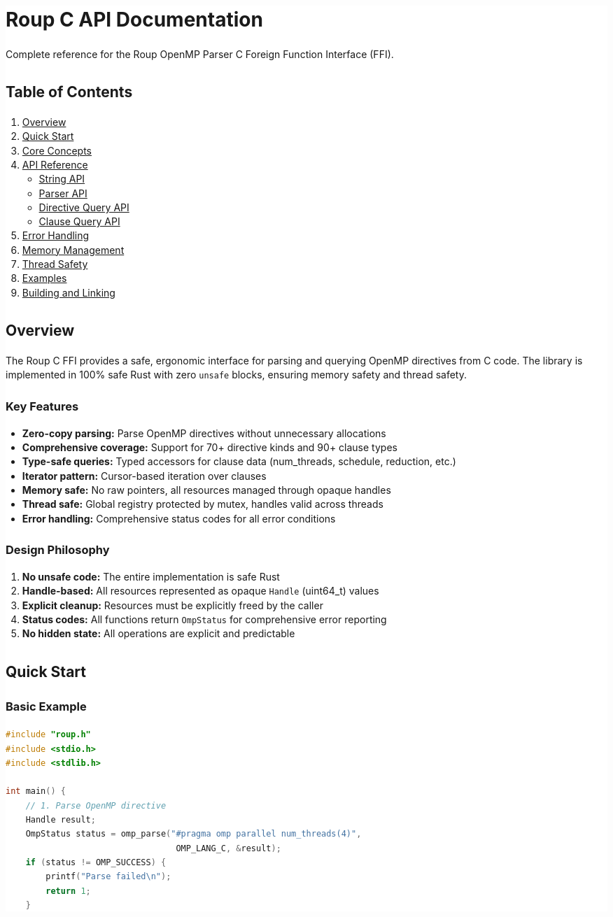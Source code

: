 # Roup C API Documentation

Complete reference for the Roup OpenMP Parser C Foreign Function Interface (FFI).

## Table of Contents

1. [Overview](#overview)
2. [Quick Start](#quick-start)
3. [Core Concepts](#core-concepts)
4. [API Reference](#api-reference)
   - [String API](#string-api)
   - [Parser API](#parser-api)
   - [Directive Query API](#directive-query-api)
   - [Clause Query API](#clause-query-api)
5. [Error Handling](#error-handling)
6. [Memory Management](#memory-management)
7. [Thread Safety](#thread-safety)
8. [Examples](#examples)
9. [Building and Linking](#building-and-linking)

## Overview

The Roup C FFI provides a safe, ergonomic interface for parsing and querying OpenMP directives from C code. The library is implemented in 100% safe Rust with zero `unsafe` blocks, ensuring memory safety and thread safety.

### Key Features

- **Zero-copy parsing:** Parse OpenMP directives without unnecessary allocations
- **Comprehensive coverage:** Support for 70+ directive kinds and 90+ clause types
- **Type-safe queries:** Typed accessors for clause data (num_threads, schedule, reduction, etc.)
- **Iterator pattern:** Cursor-based iteration over clauses
- **Memory safe:** No raw pointers, all resources managed through opaque handles
- **Thread safe:** Global registry protected by mutex, handles valid across threads
- **Error handling:** Comprehensive status codes for all error conditions

### Design Philosophy

1. **No unsafe code:** The entire implementation is safe Rust
2. **Handle-based:** All resources represented as opaque `Handle` (uint64_t) values
3. **Explicit cleanup:** Resources must be explicitly freed by the caller
4. **Status codes:** All functions return `OmpStatus` for comprehensive error reporting
5. **No hidden state:** All operations are explicit and predictable

## Quick Start

### Basic Example

```c
#include "roup.h"
#include <stdio.h>
#include <stdlib.h>

int main() {
    // 1. Parse OpenMP directive
    Handle result;
    OmpStatus status = omp_parse("#pragma omp parallel num_threads(4)", 
                                  OMP_LANG_C, &result);
    if (status != OMP_SUCCESS) {
        printf("Parse failed\n");
        return 1;
    }
```